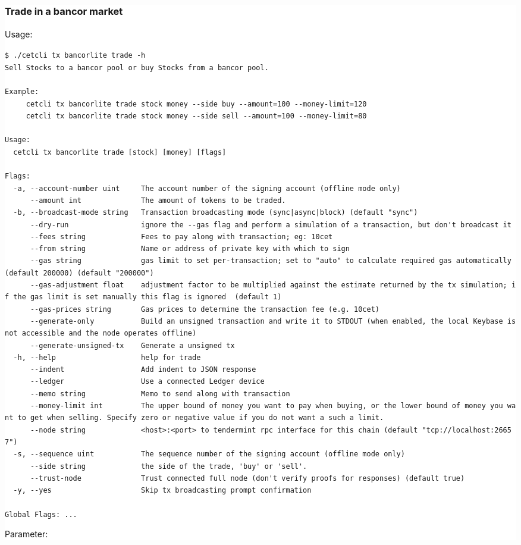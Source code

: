 

### Trade in a bancor market

Usage:

```
$ ./cetcli tx bancorlite trade -h
Sell Stocks to a bancor pool or buy Stocks from a bancor pool.

Example: 
	 cetcli tx bancorlite trade stock money --side buy --amount=100 --money-limit=120
	 cetcli tx bancorlite trade stock money --side sell --amount=100 --money-limit=80

Usage:
  cetcli tx bancorlite trade [stock] [money] [flags]

Flags:
  -a, --account-number uint     The account number of the signing account (offline mode only)
      --amount int              The amount of tokens to be traded.
  -b, --broadcast-mode string   Transaction broadcasting mode (sync|async|block) (default "sync")
      --dry-run                 ignore the --gas flag and perform a simulation of a transaction, but don't broadcast it
      --fees string             Fees to pay along with transaction; eg: 10cet
      --from string             Name or address of private key with which to sign
      --gas string              gas limit to set per-transaction; set to "auto" to calculate required gas automatically (default 200000) (default "200000")
      --gas-adjustment float    adjustment factor to be multiplied against the estimate returned by the tx simulation; if the gas limit is set manually this flag is ignored  (default 1)
      --gas-prices string       Gas prices to determine the transaction fee (e.g. 10cet)
      --generate-only           Build an unsigned transaction and write it to STDOUT (when enabled, the local Keybase is not accessible and the node operates offline)
      --generate-unsigned-tx    Generate a unsigned tx
  -h, --help                    help for trade
      --indent                  Add indent to JSON response
      --ledger                  Use a connected Ledger device
      --memo string             Memo to send along with transaction
      --money-limit int         The upper bound of money you want to pay when buying, or the lower bound of money you want to get when selling. Specify zero or negative value if you do not want a such a limit.
      --node string             <host>:<port> to tendermint rpc interface for this chain (default "tcp://localhost:26657")
  -s, --sequence uint           The sequence number of the signing account (offline mode only)
      --side string             the side of the trade, 'buy' or 'sell'.
      --trust-node              Trust connected full node (don't verify proofs for responses) (default true)
  -y, --yes                     Skip tx broadcasting prompt confirmation

Global Flags: ...
```

Parameter:
